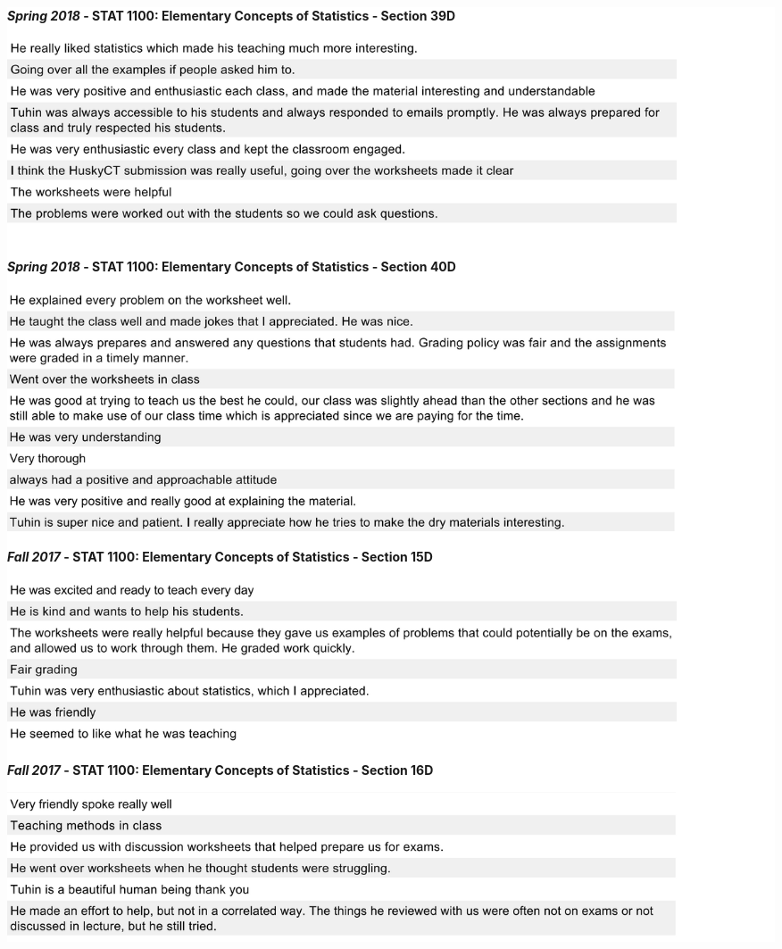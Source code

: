***Spring 2018* - STAT 1100: Elementary Concepts of Statistics - Section 39D**

<img src="/images/spring18_39d.jpeg" alt="Awardees at UConn Picnic-2019" width="750"/>

***Spring 2018* - STAT 1100: Elementary Concepts of Statistics - Section 40D**

<img src="/images/spring18_40d.jpg" alt="Awardees at UConn Picnic-2019" width="750"/>

***Fall 2017* - STAT 1100: Elementary Concepts of Statistics - Section 15D**

<img src="/images/fall17_15d.jpg" alt="Awardees at UConn Picnic-2019" width="750"/>

***Fall 2017* - STAT 1100: Elementary Concepts of Statistics - Section 16D**

<img src="/images/fall17_16d.jpg" alt="Awardees at UConn Picnic-2019" width="750"/>
